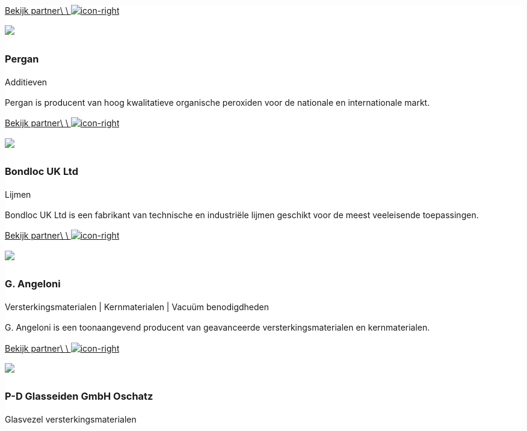 
[Bekijk partner\\
\\
![icon-right](https://romar-voss.nl/assets/images/site/Button-arrow.svg)](https://romar-voss.nl/nl/partners/altropol)

![](https://romar-voss.nl/nl/img/asset/YXNzZXRzL3BhcnRuZXJzL3BhcnRuZXJzLXBlcmdhbjIud2VicA/partners-pergan2.webp?s=0026f80c67c1a0db73c9ed1df59d6908)

### Pergan

Additieven


Pergan is producent van hoog kwalitatieve organische peroxiden voor de nationale en internationale markt.


[Bekijk partner\\
\\
![icon-right](https://romar-voss.nl/assets/images/site/Button-arrow.svg)](https://romar-voss.nl/nl/partners/pergan)

![](https://romar-voss.nl/nl/img/asset/YXNzZXRzL3BhcnRuZXJzL3BhcnRuZXJzLWJvbmRsb2MyLndlYnA/partners-bondloc2.webp?s=aa9633995d30af919cedc0cf6b7f264b)

### Bondloc UK Ltd

Lijmen


Bondloc UK Ltd is een fabrikant van technische en industriële lijmen geschikt voor de meest veeleisende toepassingen.


[Bekijk partner\\
\\
![icon-right](https://romar-voss.nl/assets/images/site/Button-arrow.svg)](https://romar-voss.nl/nl/partners/bondloc-uk-ltd)

![](https://romar-voss.nl/nl/img/asset/YXNzZXRzL3BhcnRuZXJzL3BhcnRuZXJzLWctYW5nZWxvbmkyLndlYnA/partners-g-angeloni2.webp?s=4dec5785696f0778d7bb7f8ec5fe9d07)

### G. Angeloni

Versterkingsmaterialen \| Kernmaterialen \| Vacuüm benodigdheden


G. Angeloni is een toonaangevend producent van geavanceerde versterkingsmaterialen en kernmaterialen.


[Bekijk partner\\
\\
![icon-right](https://romar-voss.nl/assets/images/site/Button-arrow.svg)](https://romar-voss.nl/nl/partners/g-angeloni)

![](https://romar-voss.nl/nl/img/asset/YXNzZXRzL3BhcnRuZXJzL3BhcnRuZXJzLWdsYXNzZWlkZW4tb3NjaGF0ejIud2VicA/partners-glasseiden-oschatz2.webp?s=d87358c7af04fb8dec7082dd3cd67d26)

### P-D Glasseiden GmbH Oschatz

Glasvezel versterkingsmaterialen
